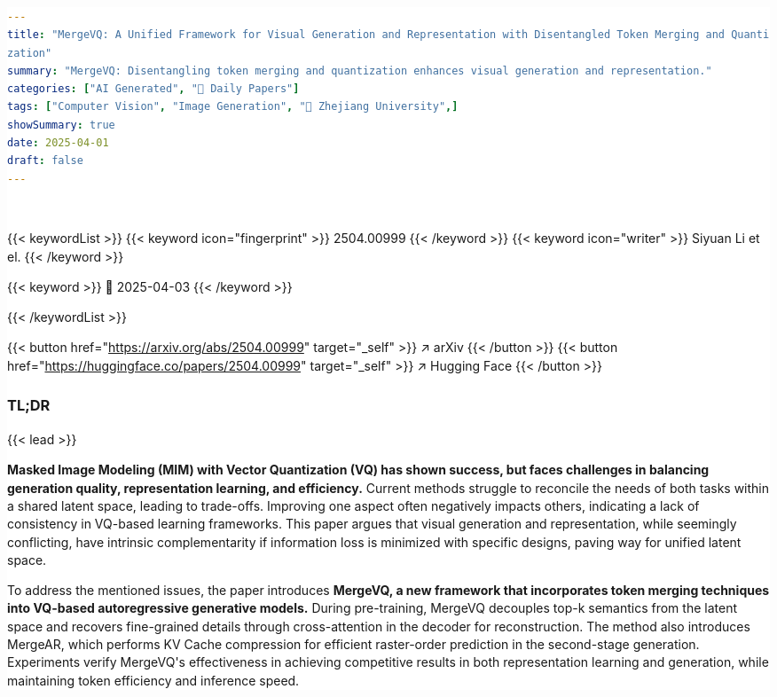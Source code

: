 ```yaml
---
title: "MergeVQ: A Unified Framework for Visual Generation and Representation with Disentangled Token Merging and Quantization"
summary: "MergeVQ: Disentangling token merging and quantization enhances visual generation and representation."
categories: ["AI Generated", "🤗 Daily Papers"]
tags: ["Computer Vision", "Image Generation", "🏢 Zhejiang University",]
showSummary: true
date: 2025-04-01
draft: false
---
```


<br>

{{< keywordList >}}
{{< keyword icon="fingerprint" >}} 2504.00999 {{< /keyword >}}
{{< keyword icon="writer" >}} Siyuan Li et el. {{< /keyword >}}
 
{{< keyword >}} 🤗 2025-04-03 {{< /keyword >}}
 
{{< /keywordList >}}

{{< button href="https://arxiv.org/abs/2504.00999" target="_self" >}}
↗ arXiv
{{< /button >}}
{{< button href="https://huggingface.co/papers/2504.00999" target="_self" >}}
↗ Hugging Face
{{< /button >}}



<audio controls>
    <source src="https://ai-paper-reviewer.com/2504.00999/podcast.wav" type="audio/wav">
    Your browser does not support the audio element.
</audio>


### TL;DR


{{< lead >}}

**Masked Image Modeling (MIM) with Vector Quantization (VQ) has shown success, but faces challenges in balancing generation quality, representation learning, and efficiency.** Current methods struggle to reconcile the needs of both tasks within a shared latent space, leading to trade-offs. Improving one aspect often negatively impacts others, indicating a lack of consistency in VQ-based learning frameworks. This paper argues that visual generation and representation, while seemingly conflicting, have intrinsic complementarity if information loss is minimized with specific designs, paving way for unified latent space.



To address the mentioned issues, the paper introduces **MergeVQ, a new framework that incorporates token merging techniques into VQ-based autoregressive generative models.** During pre-training, MergeVQ decouples top-k semantics from the latent space and recovers fine-grained details through cross-attention in the decoder for reconstruction. The method also introduces MergeAR, which performs KV Cache compression for efficient raster-order prediction in the second-stage generation. Experiments verify MergeVQ's effectiveness in achieving competitive results in both representation learning and generation, while maintaining token efficiency and inference speed.
